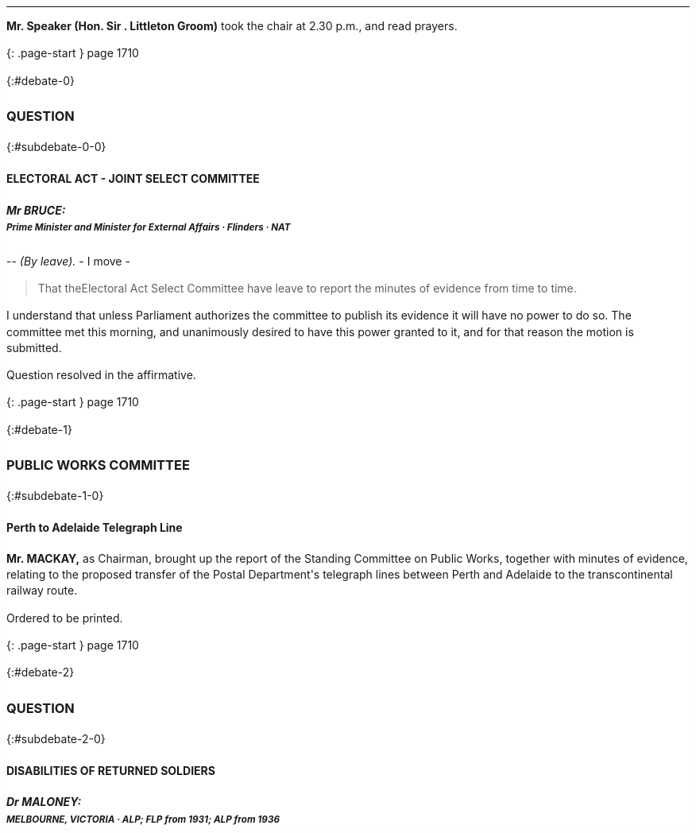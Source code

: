 

----


 **Mr. Speaker (Hon. Sir . Littleton Groom)** took the chair at 2.30 p.m., and read prayers. 

{: .page-start }
page 1710

{:#debate-0}
### QUESTION

{:#subdebate-0-0}
#### ELECTORAL ACT - JOINT SELECT COMMITTEE

##### Mr BRUCE:<br><small class="text-muted">Prime Minister and Minister for External Affairs &middot; Flinders &middot; NAT</small>

--  *(By leave).*  - I move - 

  >That theElectoral Act Select Committee have leave to report the minutes of evidence from time to time. 

I understand that unless Parliament authorizes the committee to publish its evidence it will have no power to do so. The committee met this morning, and unanimously desired to have this power granted to it, and for that reason the motion is submitted. 

Question resolved in the affirmative. 

{: .page-start }
page 1710

{:#debate-1}
### PUBLIC WORKS COMMITTEE

{:#subdebate-1-0}
#### Perth to Adelaide Telegraph Line


 **Mr. MACKAY,** as  Chairman,  brought up the report of the Standing Committee on Public Works, together with minutes of evidence, relating to the proposed transfer of the Postal Department's telegraph lines between Perth and Adelaide to the transcontinental railway route. 

Ordered to be printed. 

{: .page-start }
page 1710

{:#debate-2}
### QUESTION

{:#subdebate-2-0}
#### DISABILITIES OF RETURNED SOLDIERS

##### Dr MALONEY:<br><small class="text-muted">MELBOURNE, VICTORIA &middot; ALP; FLP from 1931; ALP from 1936</small>
